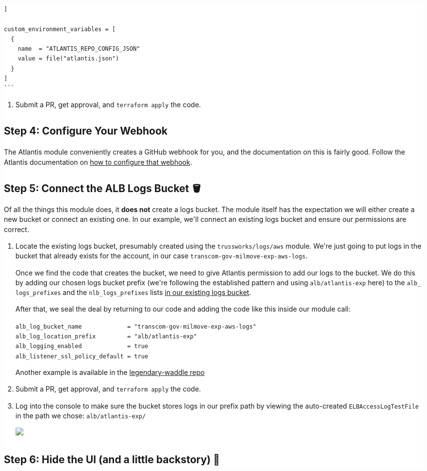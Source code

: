     ]

    custom_environment_variables = [
      {
        name  = "ATLANTIS_REPO_CONFIG_JSON"
        value = file("atlantis.json")
      }
    ]
    ```

1. Submit a PR, get approval, and `terraform apply` the code.

## Step 4: Configure Your Webhook

The Atlantis module conveniently creates a GitHub webhook for you, and the documentation on this is fairly good. Follow the Atlantis documentation on [how to configure that webhook](https://www.runatlantis.io/docs/configuring-webhooks.html#github-github-enterprise).

## Step 5: Connect the ALB Logs Bucket 🪣

Of all the things this module does, it **does not** create a logs bucket. The module itself has the expectation we will either create a new bucket or connect an existing one. In our example, we'll connect an existing logs bucket and ensure our permissions are correct.

1. Locate the existing logs bucket, presumably created using the `trussworks/logs/aws` module. We're just going to put logs in the bucket that already exists for the account, in our case `transcom-gov-milmove-exp-aws-logs`.

    Once we find the code that creates the bucket, we need to give Atlantis permission to add our logs to the bucket. We do this by adding our chosen logs bucket prefix (we're following the established pattern and using `alb/atlantis-exp` here) to the `alb_logs_prefixes` and the `nlb_logs_prefixes` lists [in our existing logs bucket](https://github.com/transcom/transcom-infrasec-gov/blob/0eeba19465584e10772a9b1d1f71fb3e87d7138c/transcom-gov-milmove-exp/admin-global/main.tf#L25-L26).

    After that, we seal the deal by returning to our code and adding the code like this inside our module call:

      ```hcl
      alb_log_bucket_name             = "transcom-gov-milmove-exp-aws-logs"
      alb_log_location_prefix         = "alb/atlantis-exp"
      alb_logging_enabled             = true
      alb_listener_ssl_policy_default = true
      ```

    Another example is available in the [legendary-waddle repo](https://github.com/trussworks/legendary-waddle/blob/6b63fc65c6d2b0237a7233ad36cb9356f329966b/trussworks-prod/atlantis-prod/main.tf#L54-L56)

1. Submit a PR, get approval, and `terraform apply` the code.

1. Log into the console to make sure the bucket stores logs in our prefix path by viewing the auto-created `ELBAccessLogTestFile` in the path we chose: `alb/atlantis-exp/`

    <img src="https://github.com/trussworks/Engineering-Playbook/blob/3efe6ea02ed010f3db2c07921c5c8acc60406b84/infrasec/tutorials/images/atlantis_lb_bucket.png" width="450">

## Step 6: Hide the UI (and a little backstory) 📰
